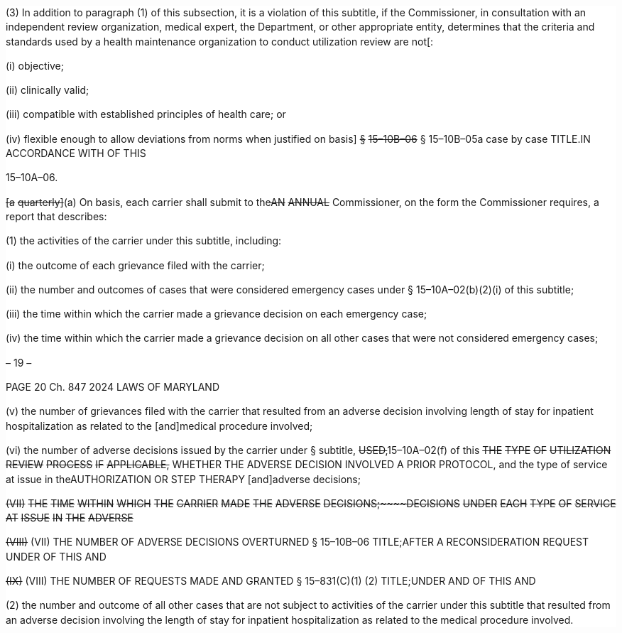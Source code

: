 (3) In addition to paragraph (1) of this subsection, it is a violation of this
subtitle, if the Commissioner, in consultation with an independent review organization,
medical expert, the Department, or other appropriate entity, determines that the criteria
and standards used by a health maintenance organization to conduct utilization review are
not[:

(i) objective;

(ii) clinically valid;

(iii) compatible with established principles of health care; or

(iv) flexible enough to allow deviations from norms when justified on
basis] ~~§~~ ~~15–10B–06~~ § 15–10B–05a case by case TITLE.IN ACCORDANCE WITH OF THIS

15–10A–06.

~~[a~~ ~~quarterly]~~(a) On basis, each carrier shall submit to the~~AN~~ ~~ANNUAL~~
Commissioner, on the form the Commissioner requires, a report that describes:

(1) the activities of the carrier under this subtitle, including:

(i) the outcome of each grievance filed with the carrier;

(ii) the number and outcomes of cases that were considered
emergency cases under § 15–10A–02(b)(2)(i) of this subtitle;

(iii) the time within which the carrier made a grievance decision on
each emergency case;

(iv) the time within which the carrier made a grievance decision on
all other cases that were not considered emergency cases;

– 19 –

PAGE 20
Ch. 847 2024 LAWS OF MARYLAND

(v) the number of grievances filed with the carrier that resulted from
an adverse decision involving length of stay for inpatient hospitalization as related to the
[and]medical procedure involved;

(vi) the number of adverse decisions issued by the carrier under §
subtitle, ~~USED,~~15–10A–02(f) of this ~~THE~~ ~~TYPE~~ ~~OF~~ ~~UTILIZATION~~ ~~REVIEW~~ ~~PROCESS~~ ~~IF~~
~~APPLICABLE,~~ WHETHER THE ADVERSE DECISION INVOLVED A PRIOR
PROTOCOL, and the type of service at issue in theAUTHORIZATION OR STEP THERAPY
[and]adverse decisions;

~~(VII)~~ ~~THE~~ ~~TIME~~ ~~WITHIN~~ ~~WHICH~~ ~~THE~~ ~~CARRIER~~ ~~MADE~~ ~~THE~~ ~~ADVERSE~~
~~DECISIONS;~~~~DECISIONS~~ ~~UNDER~~ ~~EACH~~ ~~TYPE~~ ~~OF~~ ~~SERVICE~~ ~~AT~~ ~~ISSUE~~ ~~IN~~ ~~THE~~ ~~ADVERSE~~

~~(VIII)~~ (VII) THE NUMBER OF ADVERSE DECISIONS OVERTURNED
§ 15–10B–06 TITLE;AFTER A RECONSIDERATION REQUEST UNDER OF THIS AND

~~(IX)~~ (VIII) THE NUMBER OF REQUESTS MADE AND GRANTED
§ 15–831(C)(1) (2) TITLE;UNDER AND OF THIS AND

(2) the number and outcome of all other cases that are not subject to
activities of the carrier under this subtitle that resulted from an adverse decision involving
the length of stay for inpatient hospitalization as related to the medical procedure involved.
